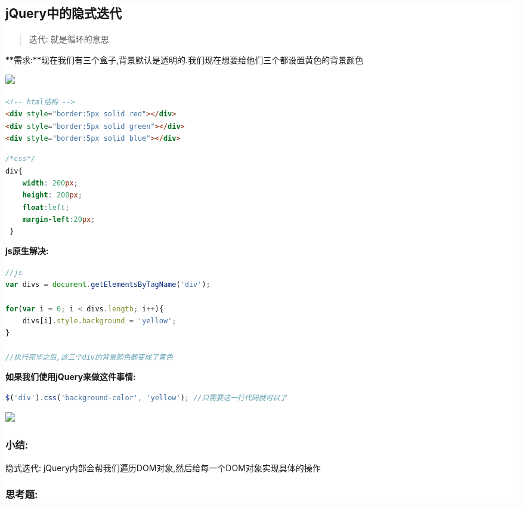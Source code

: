 

## jQuery中的隐式迭代

> 迭代: 就是循环的意思



**需求:**现在我们有三个盒子,背景默认是透明的.我们现在想要给他们三个都设置黄色的背景颜色

<img src="media\隐式迭代.png">

```html
<!-- html结构 -->
<div style="border:5px solid red"></div>
<div style="border:5px solid green"></div>
<div style="border:5px solid blue"></div>

```

```css
/*css*/
div{
    width: 200px;
    height: 200px;
    float:left;
    margin-left:20px;
 }
```

**js原生解决:**

```javascript
//js
var divs = document.getElementsByTagName('div');

for(var i = 0; i < divs.length; i++){
    divs[i].style.background = 'yellow';
}

//执行完毕之后,这三个div的背景颜色都变成了黄色
```

**如果我们使用jQuery来做这件事情:**

```javascript
$('div').css('background-color', 'yellow'); //只需要这一行代码就可以了
```

<img src="media\jQuery隐式迭代图解.png">

### 小结:

隐式迭代: jQuery内部会帮我们遍历DOM对象,然后给每一个DOM对象实现具体的操作



### 思考题:
